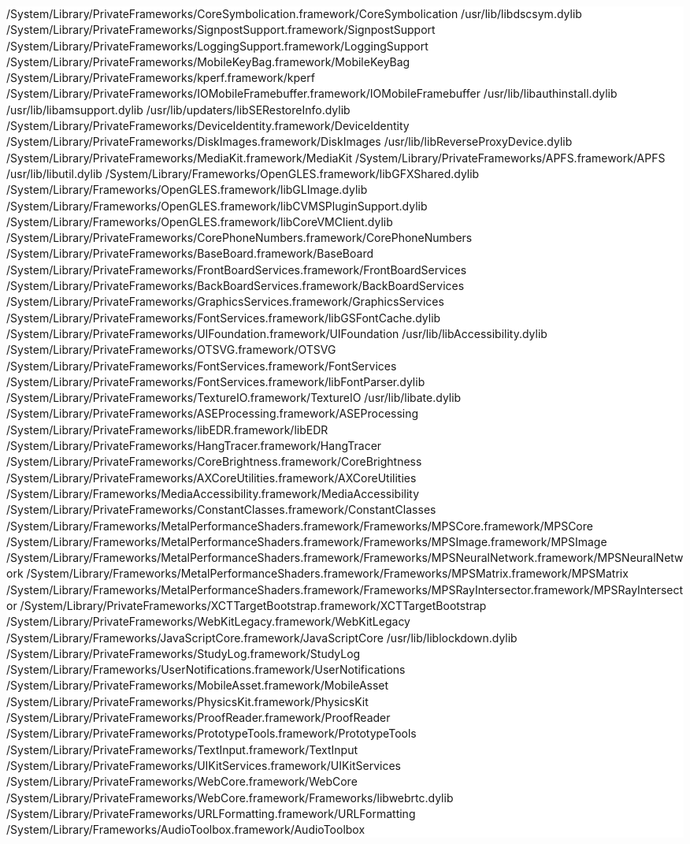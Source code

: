 /System/Library/PrivateFrameworks/CoreSymbolication.framework/CoreSymbolication
/usr/lib/libdscsym.dylib
/System/Library/PrivateFrameworks/SignpostSupport.framework/SignpostSupport
/System/Library/PrivateFrameworks/LoggingSupport.framework/LoggingSupport
/System/Library/PrivateFrameworks/MobileKeyBag.framework/MobileKeyBag
/System/Library/PrivateFrameworks/kperf.framework/kperf
/System/Library/PrivateFrameworks/IOMobileFramebuffer.framework/IOMobileFramebuffer
/usr/lib/libauthinstall.dylib
/usr/lib/libamsupport.dylib
/usr/lib/updaters/libSERestoreInfo.dylib
/System/Library/PrivateFrameworks/DeviceIdentity.framework/DeviceIdentity
/System/Library/PrivateFrameworks/DiskImages.framework/DiskImages
/usr/lib/libReverseProxyDevice.dylib
/System/Library/PrivateFrameworks/MediaKit.framework/MediaKit
/System/Library/PrivateFrameworks/APFS.framework/APFS
/usr/lib/libutil.dylib
/System/Library/Frameworks/OpenGLES.framework/libGFXShared.dylib
/System/Library/Frameworks/OpenGLES.framework/libGLImage.dylib
/System/Library/Frameworks/OpenGLES.framework/libCVMSPluginSupport.dylib
/System/Library/Frameworks/OpenGLES.framework/libCoreVMClient.dylib
/System/Library/PrivateFrameworks/CorePhoneNumbers.framework/CorePhoneNumbers
/System/Library/PrivateFrameworks/BaseBoard.framework/BaseBoard
/System/Library/PrivateFrameworks/FrontBoardServices.framework/FrontBoardServices
/System/Library/PrivateFrameworks/BackBoardServices.framework/BackBoardServices
/System/Library/PrivateFrameworks/GraphicsServices.framework/GraphicsServices
/System/Library/PrivateFrameworks/FontServices.framework/libGSFontCache.dylib
/System/Library/PrivateFrameworks/UIFoundation.framework/UIFoundation
/usr/lib/libAccessibility.dylib
/System/Library/PrivateFrameworks/OTSVG.framework/OTSVG
/System/Library/PrivateFrameworks/FontServices.framework/FontServices
/System/Library/PrivateFrameworks/FontServices.framework/libFontParser.dylib
/System/Library/PrivateFrameworks/TextureIO.framework/TextureIO
/usr/lib/libate.dylib
/System/Library/PrivateFrameworks/ASEProcessing.framework/ASEProcessing
/System/Library/PrivateFrameworks/libEDR.framework/libEDR
/System/Library/PrivateFrameworks/HangTracer.framework/HangTracer
/System/Library/PrivateFrameworks/CoreBrightness.framework/CoreBrightness
/System/Library/PrivateFrameworks/AXCoreUtilities.framework/AXCoreUtilities
/System/Library/Frameworks/MediaAccessibility.framework/MediaAccessibility
/System/Library/PrivateFrameworks/ConstantClasses.framework/ConstantClasses
/System/Library/Frameworks/MetalPerformanceShaders.framework/Frameworks/MPSCore.framework/MPSCore
/System/Library/Frameworks/MetalPerformanceShaders.framework/Frameworks/MPSImage.framework/MPSImage
/System/Library/Frameworks/MetalPerformanceShaders.framework/Frameworks/MPSNeuralNetwork.framework/MPSNeuralNetwork
/System/Library/Frameworks/MetalPerformanceShaders.framework/Frameworks/MPSMatrix.framework/MPSMatrix
/System/Library/Frameworks/MetalPerformanceShaders.framework/Frameworks/MPSRayIntersector.framework/MPSRayIntersector
/System/Library/PrivateFrameworks/XCTTargetBootstrap.framework/XCTTargetBootstrap
/System/Library/PrivateFrameworks/WebKitLegacy.framework/WebKitLegacy
/System/Library/Frameworks/JavaScriptCore.framework/JavaScriptCore
/usr/lib/liblockdown.dylib
/System/Library/PrivateFrameworks/StudyLog.framework/StudyLog
/System/Library/Frameworks/UserNotifications.framework/UserNotifications
/System/Library/PrivateFrameworks/MobileAsset.framework/MobileAsset
/System/Library/PrivateFrameworks/PhysicsKit.framework/PhysicsKit
/System/Library/PrivateFrameworks/ProofReader.framework/ProofReader
/System/Library/PrivateFrameworks/PrototypeTools.framework/PrototypeTools
/System/Library/PrivateFrameworks/TextInput.framework/TextInput
/System/Library/PrivateFrameworks/UIKitServices.framework/UIKitServices
/System/Library/PrivateFrameworks/WebCore.framework/WebCore
/System/Library/PrivateFrameworks/WebCore.framework/Frameworks/libwebrtc.dylib
/System/Library/PrivateFrameworks/URLFormatting.framework/URLFormatting
/System/Library/Frameworks/AudioToolbox.framework/AudioToolbox